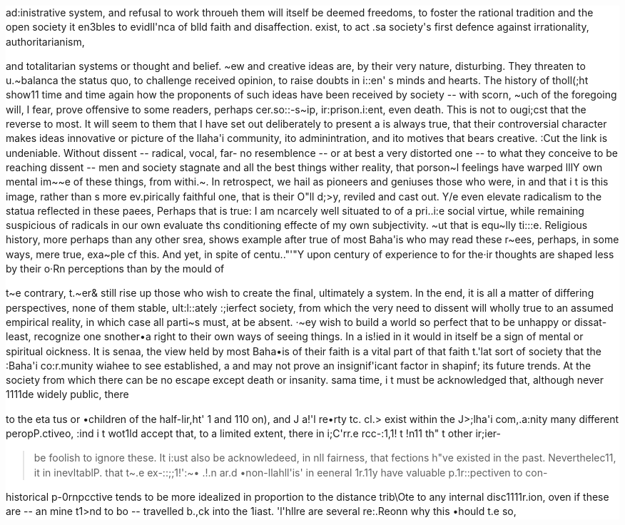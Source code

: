 ad:inistrative system, and refusal to work throueh them will itself be deemed          freedoms, to foster the rational tradition and the open society it en3bles to
evidll'nca of blld faith and disaffection.                                             exist, to act .sa society's first defence against irrationality, authoritarianism,

and totalitarian systems or thought and belief.
~ew and creative ideas are, by their very nature, disturbing. They threaten
to u.~balanca the status quo, to challenge received opinion, to raise doubts in
i::en' s minds and hearts. The history of tholl(;ht show11 time and time again how
the proponents of such ideas have been received by society -- with scorn,                   ~uch of the foregoing will, I fear, prove offensive to some readers, perhaps
cer.so::-s~ip, ir:prison.i:ent, even death. This is not to ougi;cst that the reverse    to most. It will seem to them that I have set out deliberately to present a
is always true, that their controversial character makes ideas innovative or            picture of the llaha'i community, ito adminintration, and ito motives that bears
creative. :Cut the link is undeniable. Without dissent -- radical, vocal, far-         no resemblence -- or at best a very distorted one -- to what they conceive to be
reaching dissent -- men and society stagnate and all the best things wither            reality, that porson~l feelings have warped lllY own mental im~~e of these things,
from withi.~. In retrospect, we hail as pioneers and geniuses those who were, in       and that i t is this image, rather than s more ev.pirically faithful one, that is
their O"ll d;>y, reviled and cast out. Y/e even elevate radicalism to the statua       reflected in these paees, Perhaps that is true: I am ncarcely well situated to
of a pri..i:e social virtue, while remaining suspicious of radicals in our own         evaluate ths conditioning effecte of my own subjectivity. ~ut that is equ~lly
ti:::e. Religious history, more perhaps than any other srea, shows example after       true of most Baha'is who may read these r~ees, perhaps, in some ways, mere true,
exa~ple cf this. And yet, in spite of centu.."'"Y upon century of experience to        for the·ir thoughts are shaped less by their o·Rn perceptions than by the mould of

t~e contrary, t.~er& still rise up those who wish to create the final, ultimately     a system. In the end, it is all a matter of differing perspectives, none of them
stable, ult:l::ately :;ierfect society, from which the very need to dissent will       wholly true to an assumed empirical reality, in which case all parti~s must, at
be absent. ·~ey wish to build a world so perfect that to be unhappy or dissat-         least, recognize one snother•a right to their own ways of seeing things. In a
is!ied in it would in itself be a sign of mental or spiritual oickness. It is          senaa, the view held by most Baha•is of their faith is a vital part of that faith
t.'lat sort of society that the :Baha'i co:r.munity wiahee to see established, a       and may not prove an insignif'icant factor in shapinf; its future trends. At the
society from which there can be no escape except death or insanity.                    sama time, i t must be acknowledged that, although never 1111de widely public, there

to the eta tus or •children of the half-lir,ht' 1 and 110 on), and J a!'l re•rty tc.
cl.>   exist within the J>;lha'i com,.a:nity many different peropP.ctiveo, :ind i t wot1ld         accept that, to a limited extent, there in i;C'rr.e rcc-:1,1! t !n11 th" t other ir;ier-

> be foolish to ignore these. It i:ust also be acknowledeed, in nll fairness, that                 fections h"ve existed in the past. Neverthelec11, it in inevltablP. that t~.e
ex-::;;1!':~• .!.n ar.d •non-llahll'is' in eeneral 1r.11y have valuable p.1r::pectiven to con-

historical p-0rnpcctive tends to be more idealized in proportion to the distance
trib\Ote to any internal disc1111r.ion, oven if these are -- an mine t1>nd to bo --                travelled b.,ck into the 1iast. 'l'hllre are several re:.Reonn why this •hould t.e so,

